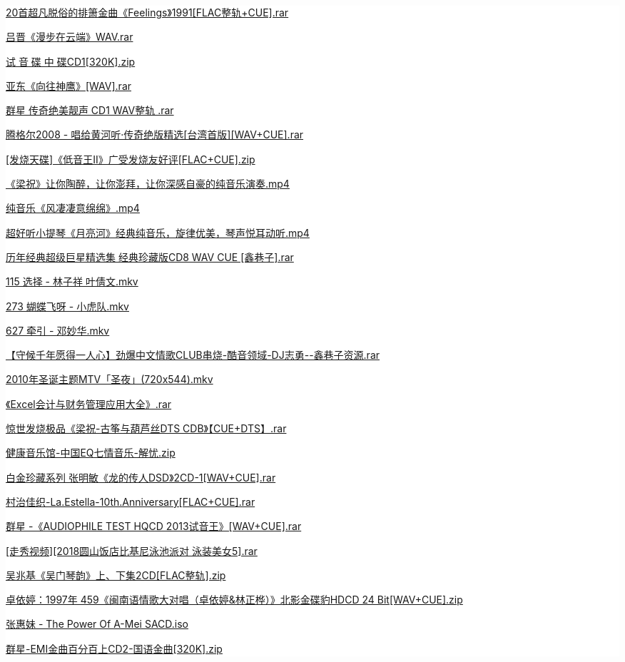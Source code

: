 [20首超凡脱俗的排箫金曲《Feelings》1991[FLAC整轨+CUE].rar](https://url68.ctfile.com/f/62178868-1435597309-787e39?p=1866)

[吕晋《漫步在云端》WAV.rar](https://url68.ctfile.com/f/62178868-1435663357-9afefe?p=1866)

[试 音 碟 中 碟CD1[320K].zip](https://url68.ctfile.com/f/62178868-1435598077-471465?p=1866)

[亚东《向往神鹰》[WAV].rar](https://url68.ctfile.com/f/62178868-1435664125-600fba?p=1866)

[群星 传奇绝美靓声 CD1 WAV整轨 .rar](https://url68.ctfile.com/f/62178868-1435598845-0d8ce2?p=1866)

[腾格尔2008 - 唱给黄河听·传奇绝版精选[台湾首版][WAV+CUE].rar](https://url68.ctfile.com/f/62178868-1435664893-a67fde?p=1866)

[[发烧天碟]《低音王II》广受发烧友好评[FLAC+CUE].zip](https://url68.ctfile.com/f/62178868-1435599613-09b48b?p=1866)

[《梁祝》让你陶醉，让你澎拜，让你深感自豪的纯音乐演奏.mp4](https://url68.ctfile.com/f/62178868-1435600381-15cb81?p=1866)

[纯音乐《风凄凄意绵绵》.mp4](https://url68.ctfile.com/f/62178868-1435601917-4396eb?p=1866)

[超好听小提琴《月亮河》经典纯音乐，旋律优美，琴声悦耳动听.mp4](https://url68.ctfile.com/f/62178868-1435602685-99a5a8?p=1866)

[历年经典超级巨星精选集 经典珍藏版CD8 WAV CUE [鑫巷子].rar](https://url68.ctfile.com/f/62178868-1435668733-fbd761?p=1866)

[115 选择 - 林子祥 叶倩文.mkv](https://url68.ctfile.com/f/62178868-1435603453-15f979?p=1866)

[273 蝴蝶飞呀 - 小虎队.mkv](https://url68.ctfile.com/f/62178868-1435604221-adb547?p=1866)

[627 牵引 - 邓妙华.mkv](https://url68.ctfile.com/f/62178868-1435604989-0c69ae?p=1866)

[【守候千年愿得一人心】劲爆中文情歌CLUB串烧-酷音领域-DJ志勇--鑫巷子资源.rar](https://url68.ctfile.com/f/62178868-1435671037-73382a?p=1866)

[2010年圣诞主题MTV「圣夜」(720x544).mkv](https://url68.ctfile.com/f/62178868-1435605757-895d53?p=1866)

[《Excel会计与财务管理应用大全》.rar](https://url68.ctfile.com/f/62178868-1435606525-37b87e?p=1866)

[惊世发烧极品《梁祝-古筝与葫芦丝DTS CDB》【CUE+DTS】.rar](https://url68.ctfile.com/f/62178868-1435607293-fa5665?p=1866)

[健康音乐馆-中国EQ七情音乐-解忧.zip](https://url68.ctfile.com/f/62178868-1435610365-f6c03a?p=1866)

[白金珍藏系列 张明敏《龙的传人DSD》2CD-1[WAV+CUE].rar](https://url68.ctfile.com/f/62178868-1435614973-261839?p=1866)

[村治佳织-La.Estella-10th.Anniversary[FLAC+CUE].rar](https://url68.ctfile.com/f/62178868-1435630333-646acf?p=1866)

[群星 -《AUDIOPHILE TEST HQCD 2013试音王》[WAV+CUE].rar](https://url68.ctfile.com/f/62178868-1435631101-b20aee?p=1866)

[[走秀视频][2018圆山饭店比基尼泳池派对 泳装美女5].rar](https://url68.ctfile.com/f/62178868-1435632382-667c1b?p=1866)

[吴兆基《吴门琴韵》上、下集2CD[FLAC整轨].zip](https://url68.ctfile.com/f/62178868-1435633150-0a3ff4?p=1866)

[卓依婷：1997年 459《闽南语情歌大对唱（卓依婷&林正桦）》北影金碟豹HDCD 24 Bit[WAV+CUE].zip](https://url68.ctfile.com/f/62178868-1435633918-b24cc5?p=1866)

[张惠妹 - The Power Of A-Mei SACD.iso](https://url68.ctfile.com/f/62178868-1435634686-0485b9?p=1866)

[群星-EMI金曲百分百上CD2-国语金曲[320K].zip](https://url68.ctfile.com/f/62178868-1435635454-c4a94b?p=1866)
